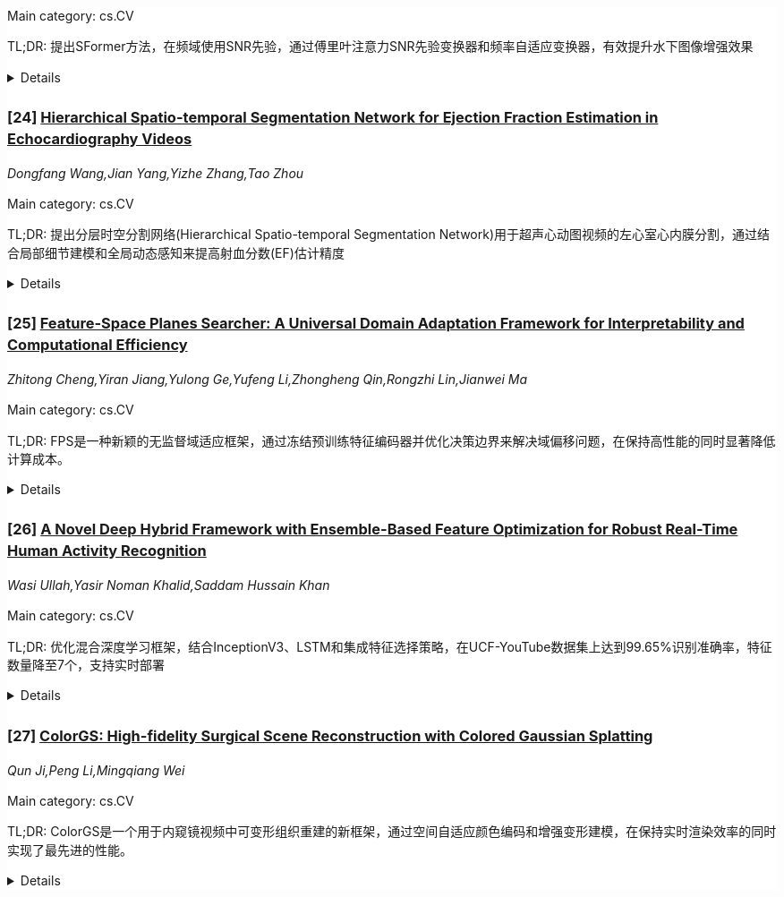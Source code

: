 Main category: cs.CV

TL;DR: 提出SFormer方法，在频域使用SNR先验，通过傅里叶注意力SNR先验变换器和频率自适应变换器，有效提升水下图像增强效果


<details><summary>Details</summary></details>


### [24] [Hierarchical Spatio-temporal Segmentation Network for Ejection Fraction Estimation in Echocardiography Videos](https://arxiv.org/abs/2508.18681)
*Dongfang Wang,Jian Yang,Yizhe Zhang,Tao Zhou*

Main category: cs.CV

TL;DR: 提出分层时空分割网络(Hierarchical Spatio-temporal Segmentation Network)用于超声心动图视频的左心室心内膜分割，通过结合局部细节建模和全局动态感知来提高射血分数(EF)估计精度


<details><summary>Details</summary></details>


### [25] [Feature-Space Planes Searcher: A Universal Domain Adaptation Framework for Interpretability and Computational Efficiency](https://arxiv.org/abs/2508.18693)
*Zhitong Cheng,Yiran Jiang,Yulong Ge,Yufeng Li,Zhongheng Qin,Rongzhi Lin,Jianwei Ma*

Main category: cs.CV

TL;DR: FPS是一种新颖的无监督域适应框架，通过冻结预训练特征编码器并优化决策边界来解决域偏移问题，在保持高性能的同时显著降低计算成本。


<details><summary>Details</summary></details>


### [26] [A Novel Deep Hybrid Framework with Ensemble-Based Feature Optimization for Robust Real-Time Human Activity Recognition](https://arxiv.org/abs/2508.18695)
*Wasi Ullah,Yasir Noman Khalid,Saddam Hussain Khan*

Main category: cs.CV

TL;DR: 优化混合深度学习框架，结合InceptionV3、LSTM和集成特征选择策略，在UCF-YouTube数据集上达到99.65%识别准确率，特征数量降至7个，支持实时部署


<details><summary>Details</summary></details>


### [27] [ColorGS: High-fidelity Surgical Scene Reconstruction with Colored Gaussian Splatting](https://arxiv.org/abs/2508.18696)
*Qun Ji,Peng Li,Mingqiang Wei*

Main category: cs.CV

TL;DR: ColorGS是一个用于内窥镜视频中可变形组织重建的新框架，通过空间自适应颜色编码和增强变形建模，在保持实时渲染效率的同时实现了最先进的性能。


<details><summary>Details</summary></details>

